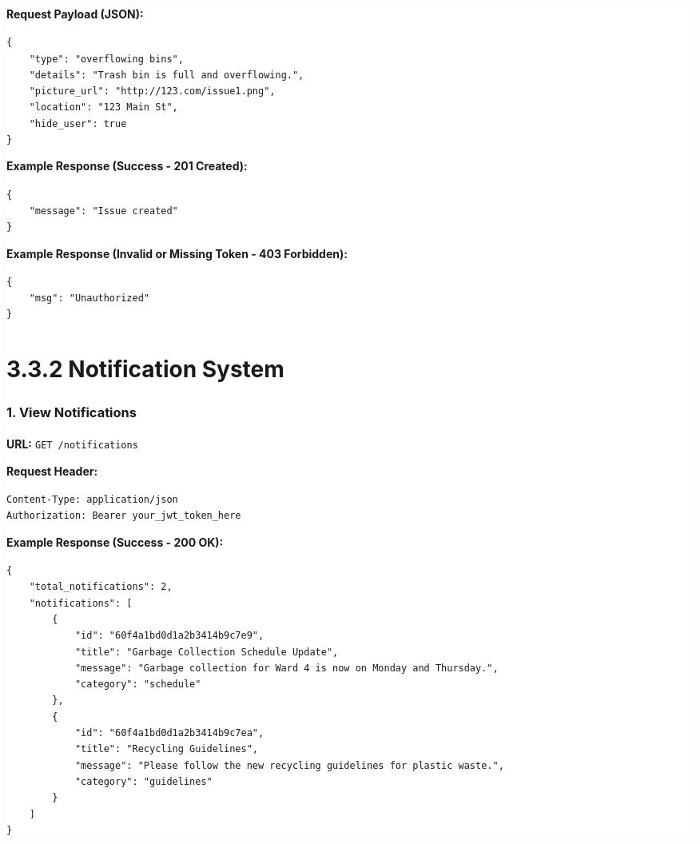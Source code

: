 **Request Payload (JSON):**
```
{
    "type": "overflowing bins",
    "details": "Trash bin is full and overflowing.",
    "picture_url": "http://123.com/issue1.png",
    "location": "123 Main St",
    "hide_user": true
}
```

**Example Response (Success - 201 Created):**
```
{
    "message": "Issue created"
}
```

**Example Response (Invalid or Missing Token - 403 Forbidden):**
```
{
    "msg": "Unauthorized"
}
```

# 3.3.2 Notification System

### 1. View Notifications

**URL:** `GET /notifications`

**Request Header:**
```
Content-Type: application/json
Authorization: Bearer your_jwt_token_here
```

**Example Response (Success - 200 OK):**
```
{
    "total_notifications": 2,
    "notifications": [
        {
            "id": "60f4a1bd0d1a2b3414b9c7e9",
            "title": "Garbage Collection Schedule Update",
            "message": "Garbage collection for Ward 4 is now on Monday and Thursday.",
            "category": "schedule"
        },
        {
            "id": "60f4a1bd0d1a2b3414b9c7ea",
            "title": "Recycling Guidelines",
            "message": "Please follow the new recycling guidelines for plastic waste.",
            "category": "guidelines"
        }
    ]
}
```
